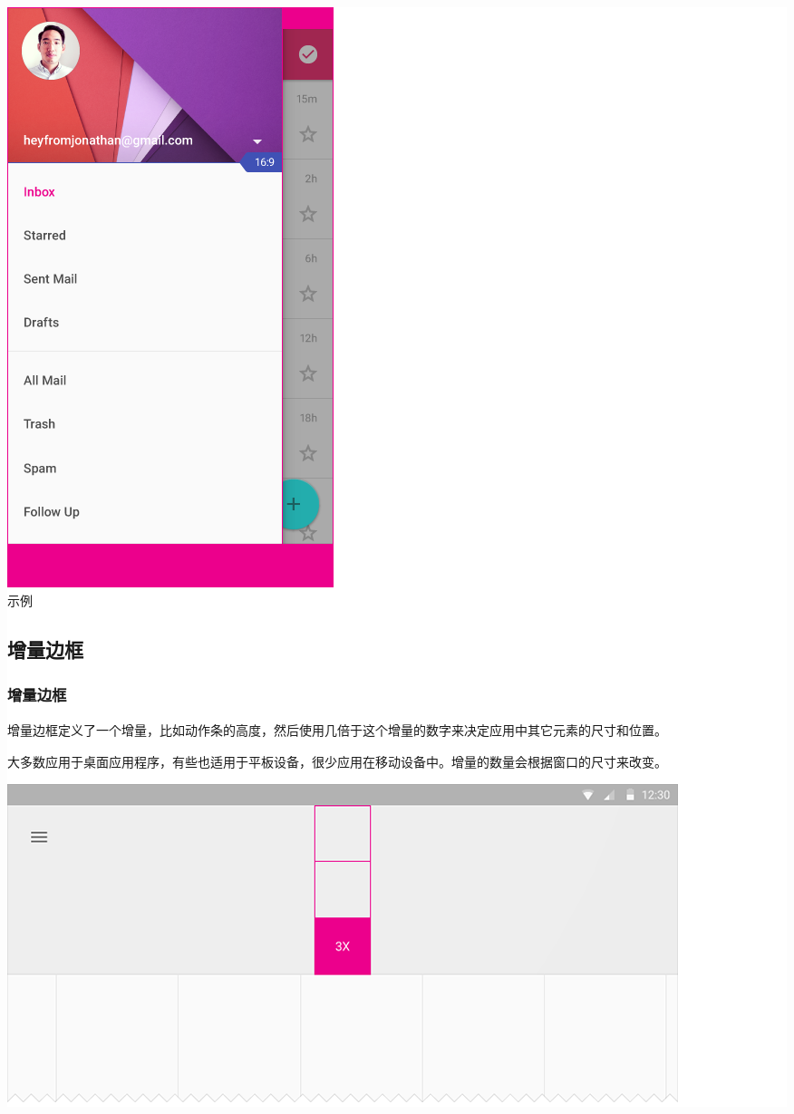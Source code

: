 ![](../images/layout-metrics-ratiokeylines-keylines_18_large_mdpi.png)  
示例  

## 增量边框 ##

### 增量边框 ###


增量边框定义了一个增量，比如动作条的高度，然后使用几倍于这个增量的数字来决定应用中其它元素的尺寸和位置。

大多数应用于桌面应用程序，有些也适用于平板设备，很少应用在移动设备中。增量的数量会根据窗口的尺寸来改变。

![](../images/layout-metrics-incrementalkeylines-incrementalkeylines-01_large_mdpi.png)
